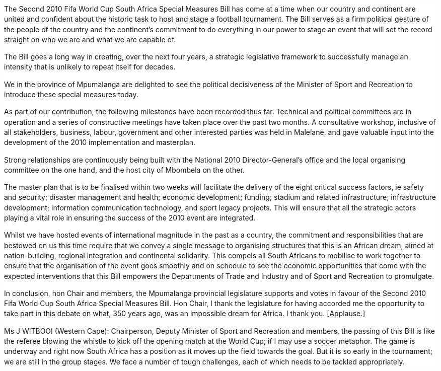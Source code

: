 The Second 2010 Fifa World Cup South Africa Special Measures Bill has come
at a time when our country and continent are united and confident about the
historic task to host and stage a football tournament. The Bill serves as a
firm political gesture of the people of the country and the continent’s
commitment to do everything in our power to stage an event that will set
the record straight on who we are and what we are capable of.

The Bill goes a long way in creating, over the next four years, a strategic
legislative framework to successfully manage an intensity that is unlikely
to repeat itself for decades.

We in the province of Mpumalanga are delighted to see the political
decisiveness of the Minister of Sport and Recreation to introduce these
special measures today.

As part of our contribution, the following milestones have been recorded
thus far. Technical and political committees are in operation and a series
of constructive meetings have taken place over the past two months. A
consultative workshop, inclusive of all stakeholders, business, labour,
government and other interested parties was held in Malelane, and gave
valuable input into the development of the 2010 implementation and
masterplan.

Strong relationships are continuously being built with the National 2010
Director-General’s office and the local organising committee on the one
hand, and the host city of Mbombela on the other.

The master plan that is to be finalised within two weeks will facilitate
the delivery of the eight critical success factors, ie safety and security;
disaster management and health; economic development; funding; stadium and
related infrastructure; infrastructure development; information
communication technology, and sport legacy projects. This will ensure that
all the strategic actors playing a vital role in ensuring the success of
the 2010 event are integrated.

Whilst we have hosted events of international magnitude in the past as a
country, the commitment and responsibilities that are bestowed on us this
time require that we convey a single message to organising structures that
this is an African dream, aimed at nation-building, regional integration
and continental solidarity. This compels all South Africans to mobilise to
work together to ensure that the organisation of the event goes smoothly
and on schedule to see the economic opportunities that come with the
expected interventions that this Bill empowers the Departments of Trade and
Industry and of Sport and Recreation to promulgate.

In conclusion, hon Chair and members, the Mpumalanga provincial legislature
supports and votes in favour of the Second 2010 Fifa World Cup South Africa
Special Measures Bill. Hon Chair, I thank the legislature for having
accorded me the opportunity to take part in this debate on what, 350 years
ago, was an impossible dream for Africa. I thank you. [Applause.]

Ms J WITBOOI (Western Cape): Chairperson, Deputy Minister of Sport and
Recreation and members, the passing of this Bill is like the referee
blowing the whistle to kick off the opening match at the World Cup; if I
may use a soccer metaphor. The game is underway and right now South Africa
has a position as it moves up the field towards the goal. But it is so
early in the tournament; we are still in the group stages. We face a number
of tough challenges, each of which needs to be tackled appropriately.
